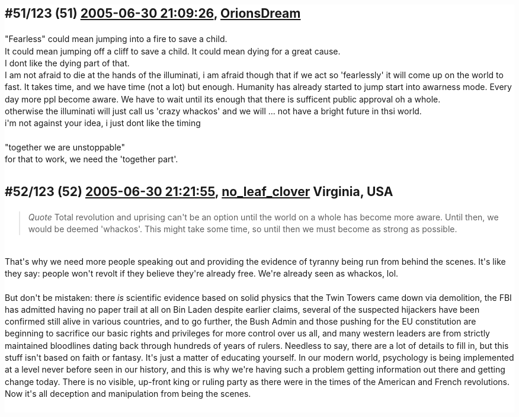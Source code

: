 ## \#51/123 (51) [2005-06-30 21:09:26](https://www.astralpulse.com/forums/index.php?msg=168592), [OrionsDream](https://www.astralpulse.com/forums/profile/?u=9035)  ##
<section>
"Fearless" could mean jumping into a fire to save a child.
<br>
It could mean jumping off a cliff to save a child. It could mean dying for a great cause.
<br>
I dont like the dying part of that.
<br>
I am not afraid to die at the hands of the illuminati, i am afraid though that if we act so 'fearlessly' it will come up on the world to fast. It takes time, and we have time (not a lot) but enough. Humanity has already started to jump start into awarness mode. Every day more ppl become aware. We have to wait until its enough that there is sufficent public approval oh a whole.
<br>
otherwise the illuminati will just call us 'crazy whackos' and we will ... not have a bright future in thsi world.
<br>
i'm not against your idea, i just dont like the timing
<br>
<br>
"together we are unstoppable"
<br>
for that to work, we need the 'together part'.
</section>

## \#52/123 (52) [2005-06-30 21:21:55](https://www.astralpulse.com/forums/index.php?msg=168594), [no_leaf_clover](https://www.astralpulse.com/forums/profile/?u=1764) Virginia, USA ##
<section>
<blockquote class="bbc_standard_quote">
 <cite>
  Quote
 </cite>
 Total revolution and uprising can't be an option until the world on a whole has become more aware. Until then, we would be deemed 'whackos'. This might take some time, so until then we must become as strong as possible.
</blockquote>
<br>
That's why we need more people speaking out and providing the evidence of tyranny being run from behind the scenes. It's like they say: people won't revolt if they believe they're already free. We're already seen as whackos, lol.
<br>
<br>
But don't be mistaken: there
<i>
 is
</i>
scientific evidence based on solid physics that the Twin Towers came down via demolition, the FBI has admitted having no paper trail at all on Bin Laden despite earlier claims, several of the suspected hijackers have been confirmed still alive in various countries, and to go further, the Bush Admin and those pushing for the EU constitution are beginning to sacrifice our basic rights and privileges for more control over us all, and many western leaders are from strictly maintained bloodlines dating back through hundreds of years of rulers. Needless to say, there are a lot of details to fill in, but this stuff isn't based on faith or fantasy. It's just a matter of educating yourself. In our modern world, psychology is being implemented at a level never before seen in our history, and this is why we're having such a problem getting information out there and getting change today. There is no visible, up-front king or ruling party as there were in the times of the American and French revolutions. Now it's all deception and manipulation from being the scenes.
<br>
<br>